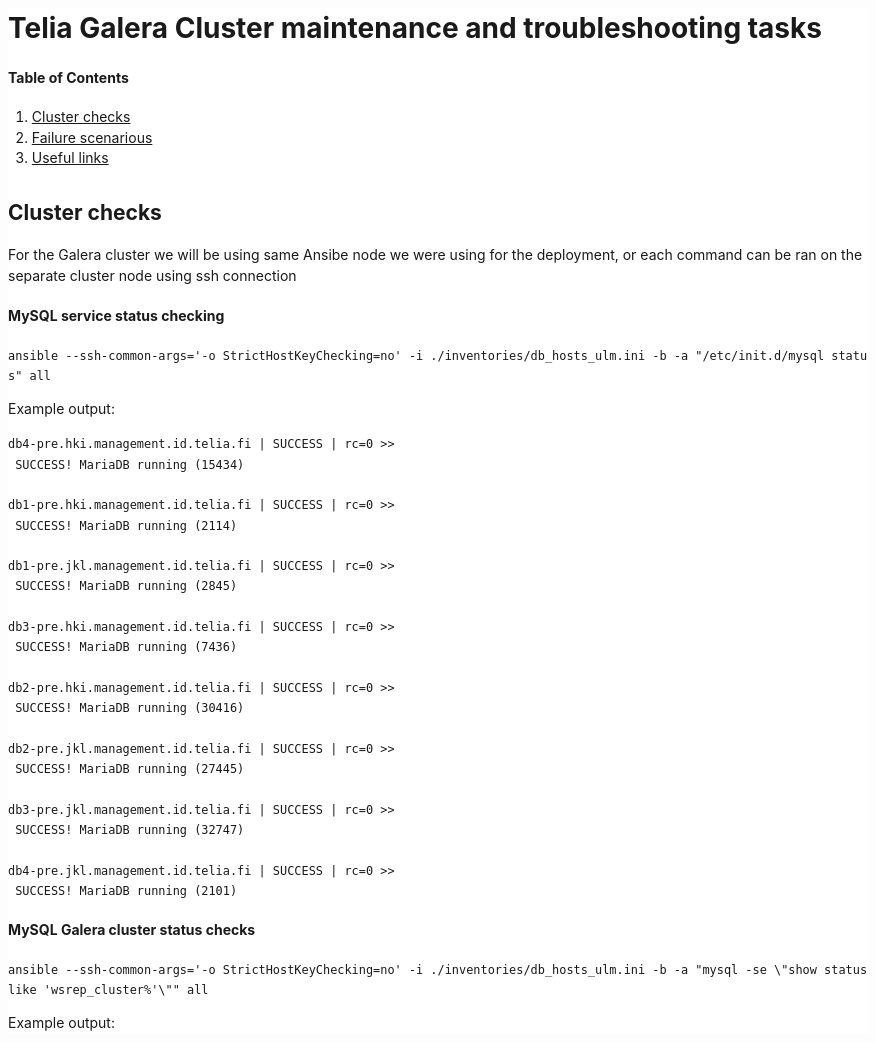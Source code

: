 # **Telia Galera Cluster maintenance and troubleshooting tasks**
#### Table of Contents

1. [Cluster checks](#cluster-checks)
2. [Failure scenarious](#failure-scenarious)
3. [Useful links](#useful-links)

## Cluster checks

For the Galera cluster we will be using same Ansibe node we were using for the deployment, or each command can be ran on the separate cluster node using ssh connection

#### MySQL service status checking

`ansible --ssh-common-args='-o StrictHostKeyChecking=no' -i ./inventories/db_hosts_ulm.ini -b -a "/etc/init.d/mysql status" all`

Example output:

```
db4-pre.hki.management.id.telia.fi | SUCCESS | rc=0 >>
 SUCCESS! MariaDB running (15434)

db1-pre.hki.management.id.telia.fi | SUCCESS | rc=0 >>
 SUCCESS! MariaDB running (2114)

db1-pre.jkl.management.id.telia.fi | SUCCESS | rc=0 >>
 SUCCESS! MariaDB running (2845)

db3-pre.hki.management.id.telia.fi | SUCCESS | rc=0 >>
 SUCCESS! MariaDB running (7436)

db2-pre.hki.management.id.telia.fi | SUCCESS | rc=0 >>
 SUCCESS! MariaDB running (30416)

db2-pre.jkl.management.id.telia.fi | SUCCESS | rc=0 >>
 SUCCESS! MariaDB running (27445)

db3-pre.jkl.management.id.telia.fi | SUCCESS | rc=0 >>
 SUCCESS! MariaDB running (32747)

db4-pre.jkl.management.id.telia.fi | SUCCESS | rc=0 >>
 SUCCESS! MariaDB running (2101)

```
#### MySQL Galera cluster status checks

`ansible --ssh-common-args='-o StrictHostKeyChecking=no' -i ./inventories/db_hosts_ulm.ini -b -a "mysql -se \"show status like 'wsrep_cluster%'\"" all`

Example output:
